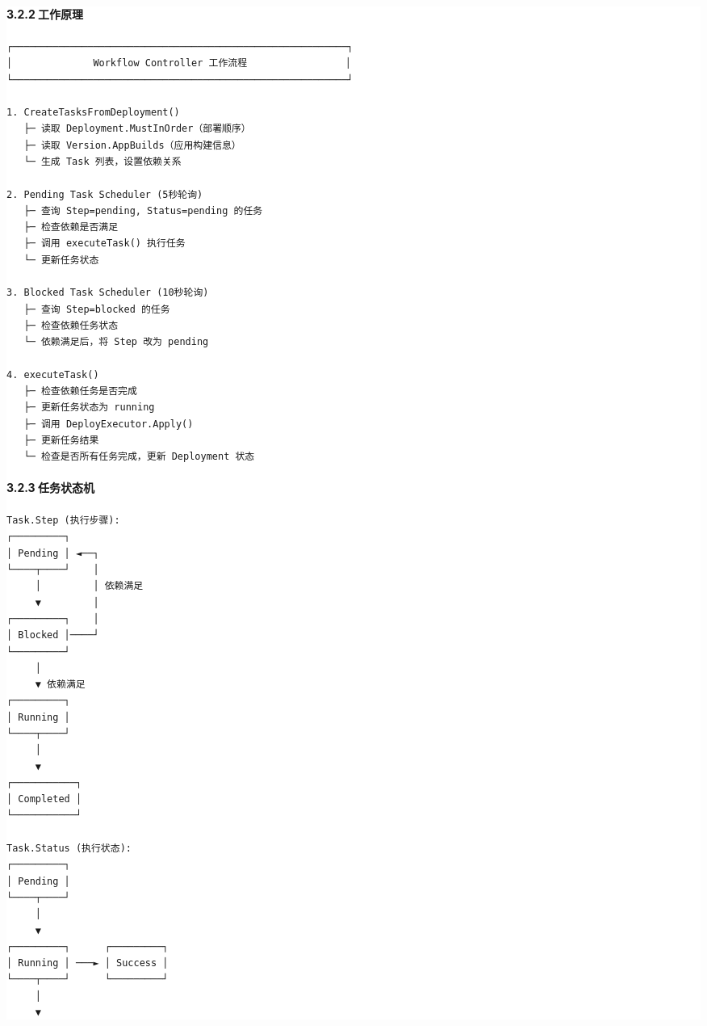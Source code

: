 #### 3.2.2 工作原理

```
┌──────────────────────────────────────────────────────────┐
│              Workflow Controller 工作流程                 │
└──────────────────────────────────────────────────────────┘

1. CreateTasksFromDeployment()
   ├─ 读取 Deployment.MustInOrder（部署顺序）
   ├─ 读取 Version.AppBuilds（应用构建信息）
   └─ 生成 Task 列表，设置依赖关系

2. Pending Task Scheduler (5秒轮询)
   ├─ 查询 Step=pending, Status=pending 的任务
   ├─ 检查依赖是否满足
   ├─ 调用 executeTask() 执行任务
   └─ 更新任务状态

3. Blocked Task Scheduler (10秒轮询)
   ├─ 查询 Step=blocked 的任务
   ├─ 检查依赖任务状态
   └─ 依赖满足后，将 Step 改为 pending

4. executeTask()
   ├─ 检查依赖任务是否完成
   ├─ 更新任务状态为 running
   ├─ 调用 DeployExecutor.Apply()
   ├─ 更新任务结果
   └─ 检查是否所有任务完成，更新 Deployment 状态
```

#### 3.2.3 任务状态机

```
Task.Step (执行步骤):
┌─────────┐
│ Pending │ ◄──┐
└────┬────┘    │
     │         │ 依赖满足
     ▼         │
┌─────────┐    │
│ Blocked │────┘
└─────────┘
     │
     ▼ 依赖满足
┌─────────┐
│ Running │
└────┬────┘
     │
     ▼
┌───────────┐
│ Completed │
└───────────┘

Task.Status (执行状态):
┌─────────┐
│ Pending │
└────┬────┘
     │
     ▼
┌─────────┐      ┌─────────┐
│ Running │ ───► │ Success │
└────┬────┘      └─────────┘
     │
     ▼
```